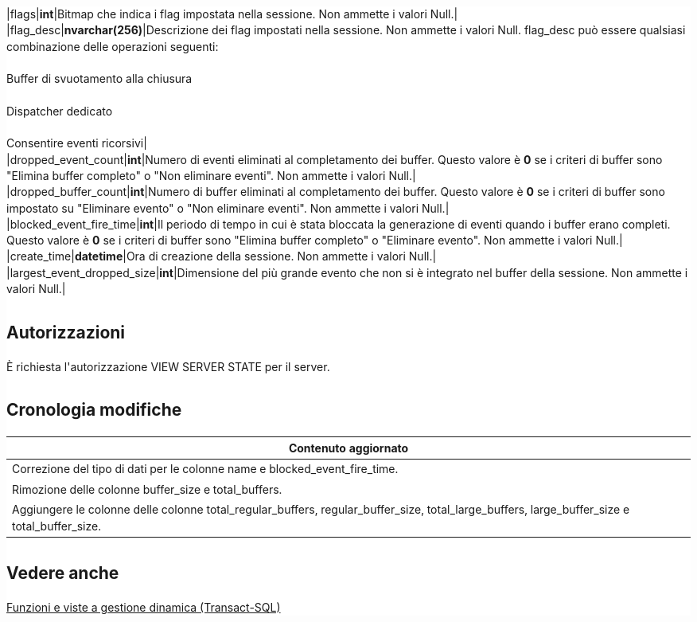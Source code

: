 |flags|**int**|Bitmap che indica i flag impostata nella sessione. Non ammette i valori Null.|  
|flag_desc|**nvarchar(256)**|Descrizione dei flag impostati nella sessione.  Non ammette i valori Null. flag_desc può essere qualsiasi combinazione delle operazioni seguenti:<br /><br /> Buffer di svuotamento alla chiusura<br /><br /> Dispatcher dedicato<br /><br /> Consentire eventi ricorsivi|  
|dropped_event_count|**int**|Numero di eventi eliminati al completamento dei buffer. Questo valore è **0** se i criteri di buffer sono "Elimina buffer completo" o "Non eliminare eventi". Non ammette i valori Null.|  
|dropped_buffer_count|**int**|Numero di buffer eliminati al completamento dei buffer. Questo valore è **0** se i criteri di buffer sono impostato su "Eliminare evento" o "Non eliminare eventi". Non ammette i valori Null.|  
|blocked_event_fire_time|**int**|Il periodo di tempo in cui è stata bloccata la generazione di eventi quando i buffer erano completi. Questo valore è **0** se i criteri di buffer sono "Elimina buffer completo" o "Eliminare evento". Non ammette i valori Null.|  
|create_time|**datetime**|Ora di creazione della sessione. Non ammette i valori Null.|  
|largest_event_dropped_size|**int**|Dimensione del più grande evento che non si è integrato nel buffer della sessione. Non ammette i valori Null.|  
  
## <a name="permissions"></a>Autorizzazioni  
 È richiesta l'autorizzazione VIEW SERVER STATE per il server.  
  
## <a name="change-history"></a>Cronologia modifiche  
  
|Contenuto aggiornato|  
|---------------------|  
|Correzione del tipo di dati per le colonne name e blocked_event_fire_time.|  
|Rimozione delle colonne buffer_size e total_buffers.|  
|Aggiungere le colonne delle colonne total_regular_buffers, regular_buffer_size, total_large_buffers, large_buffer_size e total_buffer_size.|  
  
## <a name="see-also"></a>Vedere anche  
 [Funzioni e viste a gestione dinamica &#40;Transact-SQL&#41;](~/relational-databases/system-dynamic-management-views/system-dynamic-management-views.md)  
  
  

